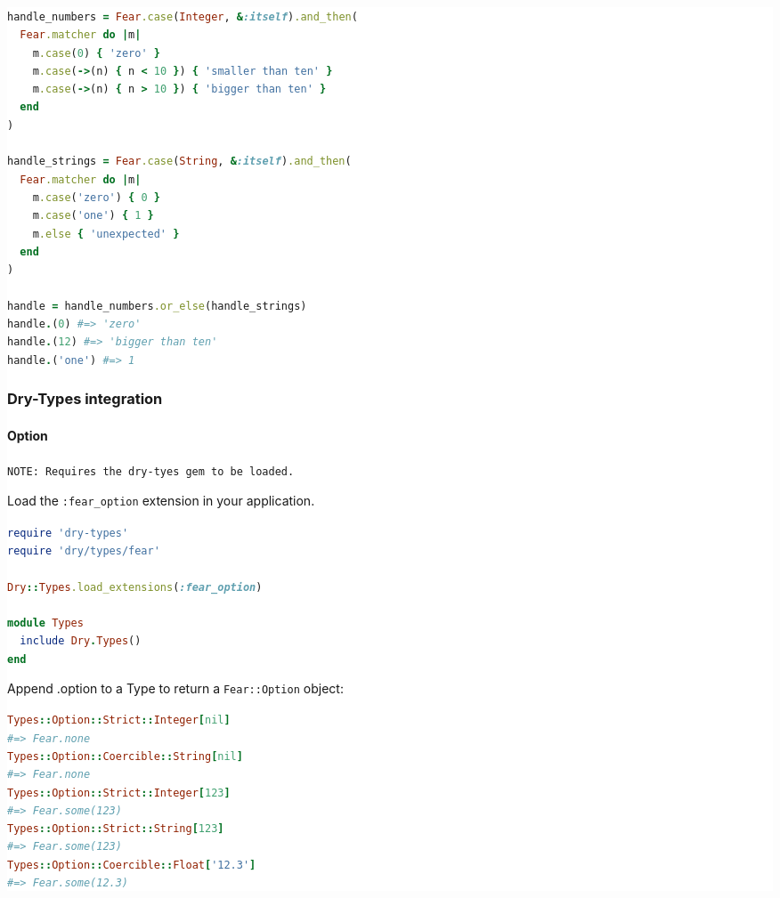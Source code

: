 ```ruby
handle_numbers = Fear.case(Integer, &:itself).and_then(
  Fear.matcher do |m|
    m.case(0) { 'zero' }
    m.case(->(n) { n < 10 }) { 'smaller than ten' }  
    m.case(->(n) { n > 10 }) { 'bigger than ten' }
  end
)

handle_strings = Fear.case(String, &:itself).and_then(
  Fear.matcher do |m|
    m.case('zero') { 0 }
    m.case('one') { 1 }
    m.else { 'unexpected' }
  end
)

handle = handle_numbers.or_else(handle_strings)
handle.(0) #=> 'zero'
handle.(12) #=> 'bigger than ten'
handle.('one') #=> 1
```

### Dry-Types integration

#### Option

    NOTE: Requires the dry-tyes gem to be loaded.

Load the `:fear_option` extension in your application.

```ruby
require 'dry-types'
require 'dry/types/fear'

Dry::Types.load_extensions(:fear_option)

module Types
  include Dry.Types()
end
```

Append .option to a Type to return a `Fear::Option` object:

```ruby
Types::Option::Strict::Integer[nil] 
#=> Fear.none
Types::Option::Coercible::String[nil] 
#=> Fear.none
Types::Option::Strict::Integer[123] 
#=> Fear.some(123)
Types::Option::Strict::String[123]
#=> Fear.some(123)
Types::Option::Coercible::Float['12.3'] 
#=> Fear.some(12.3)
```
